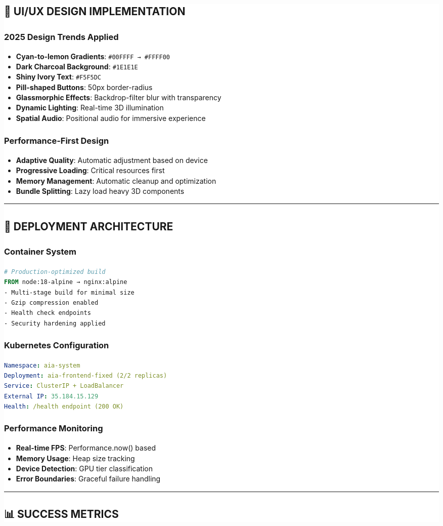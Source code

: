 
## **🎨 UI/UX DESIGN IMPLEMENTATION**

### **2025 Design Trends Applied**
- **Cyan-to-lemon Gradients**: `#00FFFF → #FFFF00`
- **Dark Charcoal Background**: `#1E1E1E`
- **Shiny Ivory Text**: `#F5F5DC`
- **Pill-shaped Buttons**: 50px border-radius
- **Glassmorphic Effects**: Backdrop-filter blur with transparency
- **Dynamic Lighting**: Real-time 3D illumination
- **Spatial Audio**: Positional audio for immersive experience

### **Performance-First Design**
- **Adaptive Quality**: Automatic adjustment based on device
- **Progressive Loading**: Critical resources first
- **Memory Management**: Automatic cleanup and optimization
- **Bundle Splitting**: Lazy load heavy 3D components

---

## **🔧 DEPLOYMENT ARCHITECTURE**

### **Container System**
```dockerfile
# Production-optimized build
FROM node:18-alpine → nginx:alpine
- Multi-stage build for minimal size
- Gzip compression enabled
- Health check endpoints
- Security hardening applied
```

### **Kubernetes Configuration**
```yaml
Namespace: aia-system
Deployment: aia-frontend-fixed (2/2 replicas)
Service: ClusterIP + LoadBalancer
External IP: 35.184.15.129
Health: /health endpoint (200 OK)
```

### **Performance Monitoring**
- **Real-time FPS**: Performance.now() based
- **Memory Usage**: Heap size tracking
- **Device Detection**: GPU tier classification
- **Error Boundaries**: Graceful failure handling

---

## **📊 SUCCESS METRICS**
